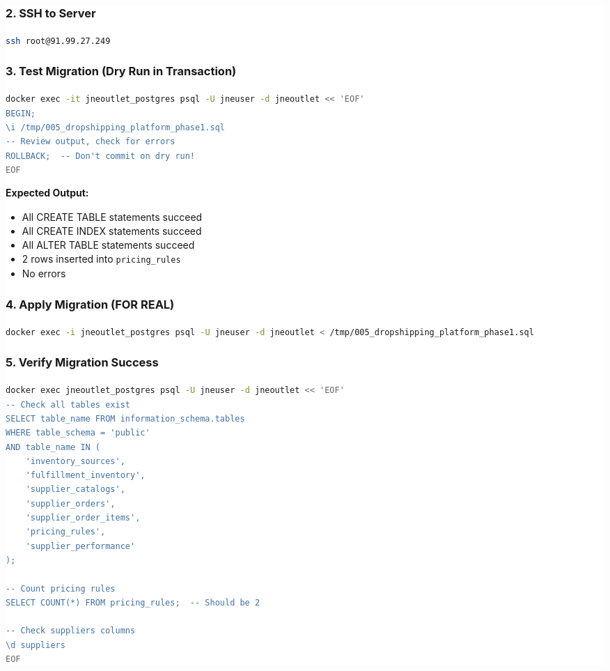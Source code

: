 ### 2. SSH to Server
```bash
ssh root@91.99.27.249
```

### 3. Test Migration (Dry Run in Transaction)
```bash
docker exec -it jneoutlet_postgres psql -U jneuser -d jneoutlet << 'EOF'
BEGIN;
\i /tmp/005_dropshipping_platform_phase1.sql
-- Review output, check for errors
ROLLBACK;  -- Don't commit on dry run!
EOF
```

**Expected Output:**
- All CREATE TABLE statements succeed
- All CREATE INDEX statements succeed
- All ALTER TABLE statements succeed
- 2 rows inserted into `pricing_rules`
- No errors

### 4. Apply Migration (FOR REAL)
```bash
docker exec -i jneoutlet_postgres psql -U jneuser -d jneoutlet < /tmp/005_dropshipping_platform_phase1.sql
```

### 5. Verify Migration Success
```bash
docker exec jneoutlet_postgres psql -U jneuser -d jneoutlet << 'EOF'
-- Check all tables exist
SELECT table_name FROM information_schema.tables
WHERE table_schema = 'public'
AND table_name IN (
    'inventory_sources',
    'fulfillment_inventory',
    'supplier_catalogs',
    'supplier_orders',
    'supplier_order_items',
    'pricing_rules',
    'supplier_performance'
);

-- Count pricing rules
SELECT COUNT(*) FROM pricing_rules;  -- Should be 2

-- Check suppliers columns
\d suppliers
EOF
```
